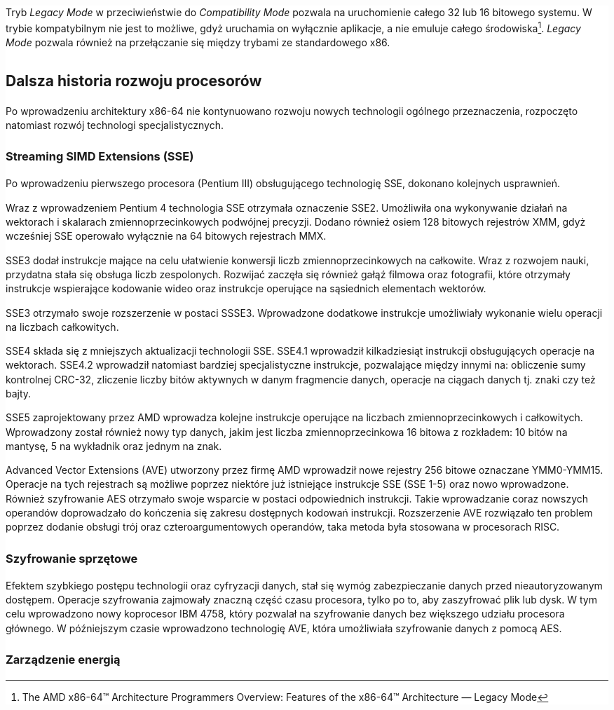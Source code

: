 Tryb *Legacy Mode* w przeciwieństwie do *Compatibility Mode* pozwala na uruchomienie całego 32 lub 16 bitowego systemu. W trybie kompatybilnym nie jest to możliwe, gdyż uruchamia on wyłącznie aplikacje, a nie emuluje całego środowiska[^x86-64-Features-Legacy]. *Legacy Mode* pozwala również na przełączanie się między trybami ze standardowego x86.


[^x86-64-Features]: The AMD x86-64™ Architecture Programmers Overview: Features of the x86-64™ Architecture
[^x86-64-Features-64-Bit]: The AMD x86-64™ Architecture Programmers Overview: Features of the x86-64™ Architecture – 64-Bit Mode
[^x86-64-Features-Compatibility]: The AMD x86-64™ Architecture Programmers Overview: Features of the x86-64™ Architecture — Compatibility Mode
[^x86-64-Features-Legacy]: The AMD x86-64™ Architecture Programmers Overview: Features of the x86-64™ Architecture — Legacy Mode


## Dalsza historia rozwoju procesorów

Po wprowadzeniu architektury x86-64 nie kontynuowano rozwoju nowych technologii ogólnego przeznaczenia, rozpoczęto natomiast rozwój technologi specjalistycznych.

### Streaming SIMD Extensions (SSE)

Po wprowadzeniu pierwszego procesora (Pentium III) obsługującego technologię SSE, dokonano kolejnych usprawnień.

Wraz z wprowadzeniem Pentium 4 technologia SSE otrzymała oznaczenie SSE2. Umożliwiła ona wykonywanie działań na wektorach i skalarach zmiennoprzecinkowych podwójnej precyzji. Dodano również osiem 128 bitowych rejestrów XMM, gdyż wcześniej SSE operowało wyłącznie na 64 bitowych rejestrach MMX.

SSE3 dodał instrukcje mające na celu ułatwienie konwersji liczb zmiennoprzecinkowych na całkowite. Wraz z rozwojem nauki, przydatna stała się obsługa liczb zespolonych. Rozwijać zaczęła się również gałąź filmowa oraz fotografii, które otrzymały instrukcje wspierające kodowanie wideo oraz instrukcje operujące na sąsiednich elementach wektorów.

SSE3 otrzymało swoje rozszerzenie w postaci SSSE3. Wprowadzone dodatkowe instrukcje umożliwiały wykonanie wielu operacji na liczbach całkowitych.

SSE4 składa się z mniejszych aktualizacji technologii SSE. SSE4.1 wprowadził kilkadziesiąt instrukcji obsługujących operacje na wektorach. SSE4.2 wprowadził natomiast bardziej specjalistyczne instrukcje, pozwalające między innymi na: obliczenie sumy kontrolnej CRC-32, zliczenie liczby bitów aktywnych w danym fragmencie danych, operacje na ciągach danych tj. znaki czy też bajty.

SSE5 zaprojektowany przez AMD wprowadza kolejne instrukcje operujące na liczbach zmiennoprzecinkowych i całkowitych. Wprowadzony został również nowy typ danych, jakim jest liczba zmiennoprzecinkowa 16 bitowa z rozkładem: 10 bitów na mantysę, 5 na wykładnik oraz jednym na znak.

Advanced Vector Extensions (AVE) utworzony przez firmę AMD wprowadził nowe rejestry 256 bitowe oznaczane YMM0-YMM15. Operacje na tych rejestrach są możliwe poprzez niektóre już istniejące instrukcje SSE (SSE 1-5) oraz nowo wprowadzone. Również szyfrowanie AES otrzymało swoje wsparcie w postaci odpowiednich instrukcji. Takie wprowadzanie coraz nowszych operandów doprowadzało do kończenia się zakresu dostępnych kodowań instrukcji. Rozszerzenie AVE rozwiązało ten problem poprzez dodanie obsługi trój oraz czteroargumentowych operandów, taka metoda była stosowana w procesorach RISC.

### Szyfrowanie sprzętowe

Efektem szybkiego postępu technologii oraz cyfryzacji danych, stał się wymóg zabezpieczanie danych przed nieautoryzowanym dostępem. Operacje szyfrowania zajmowały znaczną część czasu procesora, tylko po to, aby zaszyfrować plik lub dysk. W tym celu wprowadzono nowy koprocesor IBM 4758, który pozwalał na szyfrowanie danych bez większego udziału procesora głównego. W późniejszym czasie wprowadzono technologię AVE, która umożliwiała szyfrowanie danych z pomocą AES.

### Zarządzenie energią


[^Z13-Table1]: The Architecture of the Z1 and Z3: Tabela 1
[^Z13-Fig2]: The Architecture of the Z1 and Z3: Ilustracja 2
[^Z13-FPR]: The Architecture of the Z1 and Z3: Floating-Point Representation (str. 7)
[^Z13-IS]: The Architecture of the Z1 and Z3: Instruction Set
[^Z13-I]: The Architecture of the Z1 and Z3: Introduction (str. 5)
[^Z13-BS]: The Architecture of the Z1 and Z3: Block Structure
[^ENIAC-2]: The Electronic Numerical Integrator and Computer: 2 Arhictecture Overview
[^ENIAC-3]: The Electronic Numerical Integrator and Computer: 3 Accumulators
[^ENIAC-4]: The Electronic Numerical Integrator and Computer: 4 Master Programmer
[^ENIAC-5]: The Electronic Numerical Integrator and Computer: 5 Multiplication Units
[^ENIAC-6]: The Electronic Numerical Integrator and Computer: 6 Division / Square Unit
[^ENIAC-7]: The Electronic Numerical Integrator and Computer: 7 Function Tables
[^ENIAC-8]: The Electronic Numerical Integrator and Computer: 8 The ENIAC as a Stored Program Computer
[^HSDC-MRIF]: A High Speed Digital Computer – PDP-8: Fig. 4, str. 10
[^HSDC-CM]: A High Speed Digital Computer – PDP-8: Core Memory, str. 7
[^HSDC-MECT]: A High Speed Digital Computer – PDP-8: Memory Extension Control Type, str. 16
[^SCHB-MA]: Small Computer Hand Book: Memory Addressing, str. 101
[^SCHB-CO]: Small Computer Hand Book: Computer Organization, str. 84
[^SCHB-PI]: Small Computer Hand Book: Program Interrupt, str. 11
[^MCSUM-IIIA]: MCS-4 Micro Computer Set – User Manual: III-A Description, str. 7
[^MCSUM-IIIB1A]: MCS-4 Micro Computer Set – User Manual: III-B-1-A Machine Instructions, str. 10
[^WIKI-8008-D]: Wikipedia – Intel 8008: Design
[^WIKI-8008-DF]: Wikipedia – Intel 8008: Design – Features
[^WIKI-8008-IR]: Wikipedia – Intel 8008: Intel 8008 registers 
[^8086FUM-2.1]: The 8086 Family User's Manual: 2.1 Processor Overview
[^8086FUM-2.2]: The 8086 Family User's Manual: 2.2 Processor Architecture
[^8086FUM-2.2-BIU]: The 8086 Family User's Manual: 2.2 Processor Architecture – Bus Interface Unit
[^8086FUM-2.2-GR]: The 8086 Family User's Manual: 2.2 Processor Architecture – General Registers
[^8086FUM-2.2-SR]: The 8086 Family User's Manual: 2.2 Processor Architecture – Segment Registers
[^8086FUM-2.2-IP]: The 8086 Family User's Manual: 2.2 Processor Architecture – Instruction Pointer
[^8086FUM-2.2-F]: The 8086 Family User's Manual: 2.2 Processor Architecture – Flags
[^I386PRM-5.2]: INTEL 80386 Programmer's Reference Manual: 5.2 Page Translation
[^I386PRM-5.2.1]: INTEL 80386 Programmer's Reference Manual: 5.2.1 Page Frame
[^I386PRM-5.2.2]: INTEL 80386 Programmer's Reference Manual: 5.2.2 Linear Address
[^I386PRM-5.2.3]: INTEL 80386 Programmer's Reference Manual: 5.2.3 Page Tables
[^I386PRM-5.2.5]: INTEL 80386 Programmer's Reference Manual: 5.2.5 Page Translation Cache
[^I386PRM-6.3.1.3]: INTEL 80386 Programmer's Reference Manual: 6.3.1.3 Privilege Levels
[^I386PRM-6.4]: INTEL 80386 Programmer's Reference Manual: 6.4 Page-Level Protection
[^I386PRM-14.1]: INTEL 80386 Programmer's Reference Manual: 14.1 Physical Address Formation
[^I386PRM-15.6]: INTEL 80386 Programmer's Reference Manual: 15.6 Differences From 8086
[^I486-1.1]: Military Intel486<sup>TM</sup> Processor Family: 1.1 Processor Features
[^I486-7.1]: Military Intel486<sup>TM</sup> Processor Family: 7.1 Cache Organization
[^I486-stanford-roberts]: Stanford – Roberts – [Pipelining](https://cs.stanford.edu/people/eroberts/courses/soco/projects/2000-01/risc/pipelining/index.html)
[^PENTIUM-MMX-1]: PENTIUM® Processor With MMX™ Technology: 1.0 MICROPROCESSOR ARCHITECTURE OVERVIEW
[^PENTIUM-MMX-1.1]: PENTIUM® Processor With MMX™ Technology: 1.1 Pentium Processor Family Architecture
[^PENTIUM-MMX-1.2.1]: PENTIUM® Processor With MMX™ Technology: 1.2.1 FULL SUPPORT FOR INTEL MMX™ TECHNOLOGY
[^PENTIUM-PRO-3.8]: Pentium Pro Family Developer’s Manual Volume 3: 3.8 Physical Address Extension
[^PENTIUM-PRO-3.8.3]: Pentium Pro Family Developer’s Manual Volume 3: 3.8.3.Accessing the Full Extended Physical Address Space With the Extended Page Table Structure
[^PENTIUM-III-1]: Pentium III Processor: 1.0 Introduction